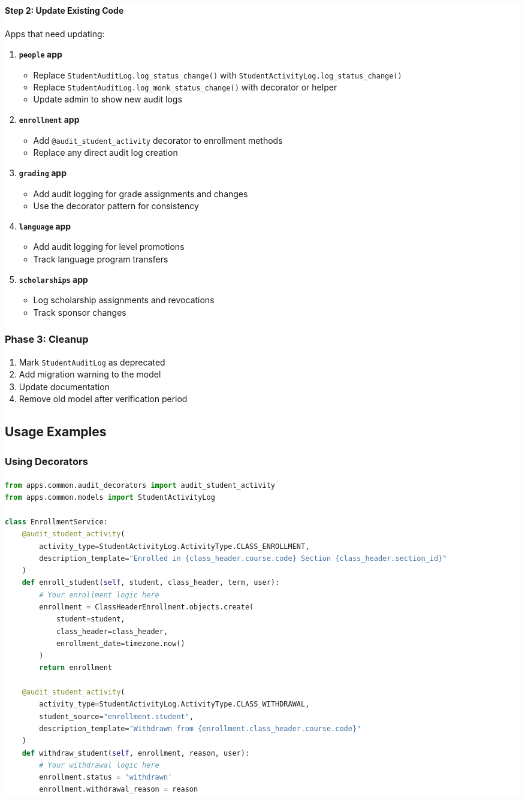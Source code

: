 #### Step 2: Update Existing Code

Apps that need updating:

1. **`people` app**

   - Replace `StudentAuditLog.log_status_change()` with `StudentActivityLog.log_status_change()`
   - Replace `StudentAuditLog.log_monk_status_change()` with decorator or helper
   - Update admin to show new audit logs

2. **`enrollment` app**

   - Add `@audit_student_activity` decorator to enrollment methods
   - Replace any direct audit log creation

3. **`grading` app**

   - Add audit logging for grade assignments and changes
   - Use the decorator pattern for consistency

4. **`language` app**

   - Add audit logging for level promotions
   - Track language program transfers

5. **`scholarships` app**
   - Log scholarship assignments and revocations
   - Track sponsor changes

### Phase 3: Cleanup

1. Mark `StudentAuditLog` as deprecated
2. Add migration warning to the model
3. Update documentation
4. Remove old model after verification period

## Usage Examples

### Using Decorators

```python
from apps.common.audit_decorators import audit_student_activity
from apps.common.models import StudentActivityLog

class EnrollmentService:
    @audit_student_activity(
        activity_type=StudentActivityLog.ActivityType.CLASS_ENROLLMENT,
        description_template="Enrolled in {class_header.course.code} Section {class_header.section_id}"
    )
    def enroll_student(self, student, class_header, term, user):
        # Your enrollment logic here
        enrollment = ClassHeaderEnrollment.objects.create(
            student=student,
            class_header=class_header,
            enrollment_date=timezone.now()
        )
        return enrollment

    @audit_student_activity(
        activity_type=StudentActivityLog.ActivityType.CLASS_WITHDRAWAL,
        student_source="enrollment.student",
        description_template="Withdrawn from {enrollment.class_header.course.code}"
    )
    def withdraw_student(self, enrollment, reason, user):
        # Your withdrawal logic here
        enrollment.status = 'withdrawn'
        enrollment.withdrawal_reason = reason
```
